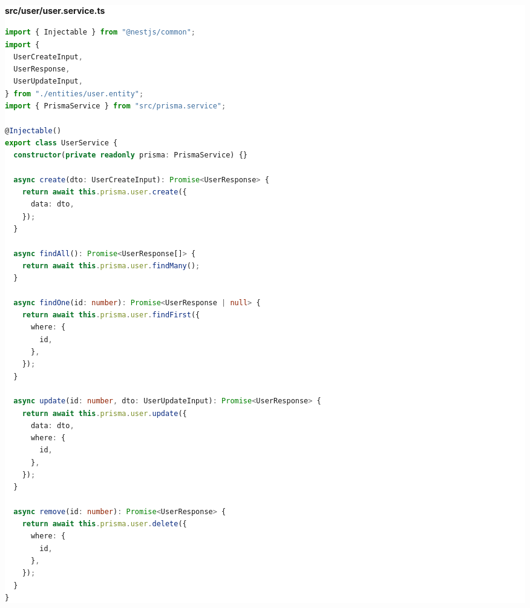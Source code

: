 **src/user/user.service.ts**

```ts
import { Injectable } from "@nestjs/common";
import {
  UserCreateInput,
  UserResponse,
  UserUpdateInput,
} from "./entities/user.entity";
import { PrismaService } from "src/prisma.service";

@Injectable()
export class UserService {
  constructor(private readonly prisma: PrismaService) {}

  async create(dto: UserCreateInput): Promise<UserResponse> {
    return await this.prisma.user.create({
      data: dto,
    });
  }

  async findAll(): Promise<UserResponse[]> {
    return await this.prisma.user.findMany();
  }

  async findOne(id: number): Promise<UserResponse | null> {
    return await this.prisma.user.findFirst({
      where: {
        id,
      },
    });
  }

  async update(id: number, dto: UserUpdateInput): Promise<UserResponse> {
    return await this.prisma.user.update({
      data: dto,
      where: {
        id,
      },
    });
  }

  async remove(id: number): Promise<UserResponse> {
    return await this.prisma.user.delete({
      where: {
        id,
      },
    });
  }
}
```
